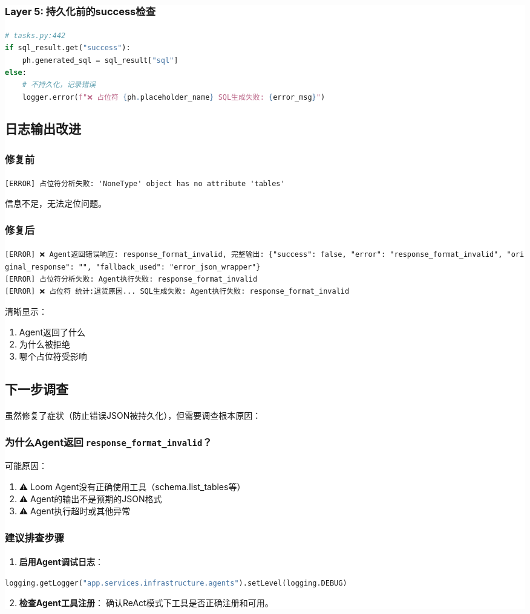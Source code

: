 ### Layer 5: 持久化前的success检查
```python
# tasks.py:442
if sql_result.get("success"):
    ph.generated_sql = sql_result["sql"]
else:
    # 不持久化，记录错误
    logger.error(f"❌ 占位符 {ph.placeholder_name} SQL生成失败: {error_msg}")
```

## 日志输出改进

### 修复前
```
[ERROR] 占位符分析失败: 'NoneType' object has no attribute 'tables'
```
信息不足，无法定位问题。

### 修复后
```
[ERROR] ❌ Agent返回错误响应: response_format_invalid, 完整输出: {"success": false, "error": "response_format_invalid", "original_response": "", "fallback_used": "error_json_wrapper"}
[ERROR] 占位符分析失败: Agent执行失败: response_format_invalid
[ERROR] ❌ 占位符 统计:退货原因... SQL生成失败: Agent执行失败: response_format_invalid
```

清晰显示：
1. Agent返回了什么
2. 为什么被拒绝
3. 哪个占位符受影响

## 下一步调查

虽然修复了症状（防止错误JSON被持久化），但需要调查根本原因：

### 为什么Agent返回 `response_format_invalid`？

可能原因：
1. ⚠️ Loom Agent没有正确使用工具（schema.list_tables等）
2. ⚠️ Agent的输出不是预期的JSON格式
3. ⚠️ Agent执行超时或其他异常

### 建议排查步骤

1. **启用Agent调试日志**：
```python
logging.getLogger("app.services.infrastructure.agents").setLevel(logging.DEBUG)
```

2. **检查Agent工具注册**：
确认ReAct模式下工具是否正确注册和可用。
